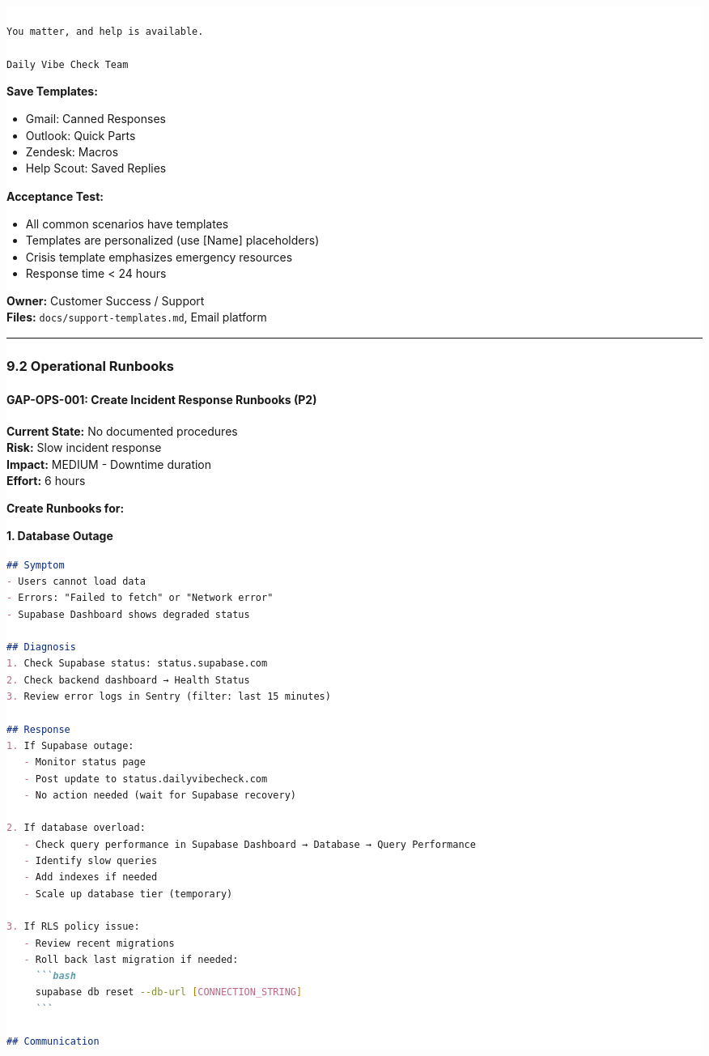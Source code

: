```

You matter, and help is available.

Daily Vibe Check Team
```

**Save Templates:**
- Gmail: Canned Responses
- Outlook: Quick Parts
- Zendesk: Macros
- Help Scout: Saved Replies

**Acceptance Test:**
- All common scenarios have templates
- Templates are personalized (use [Name] placeholders)
- Crisis template emphasizes emergency resources
- Response time < 24 hours

**Owner:** Customer Success / Support  
**Files:** `docs/support-templates.md`, Email platform

---

### 9.2 Operational Runbooks

#### GAP-OPS-001: Create Incident Response Runbooks (P2)
**Current State:** No documented procedures  
**Risk:** Slow incident response  
**Impact:** MEDIUM - Downtime duration  
**Effort:** 6 hours  

**Create Runbooks for:**

**1. Database Outage**
```markdown
## Symptom
- Users cannot load data
- Errors: "Failed to fetch" or "Network error"
- Supabase Dashboard shows degraded status

## Diagnosis
1. Check Supabase status: status.supabase.com
2. Check backend dashboard → Health Status
3. Review error logs in Sentry (filter: last 15 minutes)

## Response
1. If Supabase outage:
   - Monitor status page
   - Post update to status.dailyvibecheck.com
   - No action needed (wait for Supabase recovery)

2. If database overload:
   - Check query performance in Supabase Dashboard → Database → Query Performance
   - Identify slow queries
   - Add indexes if needed
   - Scale up database tier (temporary)

3. If RLS policy issue:
   - Review recent migrations
   - Roll back last migration if needed:
     ```bash
     supabase db reset --db-url [CONNECTION_STRING]
     ```

## Communication
```